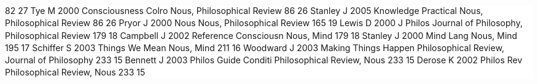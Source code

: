 </tr>
<tr class="even">
<td align="left">82</td>
<td align="left">27</td>
<td align="left">Tye M 2000 Consciousness Colro</td>
<td align="left">Nous, Philosophical Review</td>
</tr>
<tr class="odd">
<td align="left">86</td>
<td align="left">26</td>
<td align="left">Stanley J 2005 Knowledge Practical</td>
<td align="left">Nous, Philosophical Review</td>
</tr>
<tr class="even">
<td align="left">86</td>
<td align="left">26</td>
<td align="left">Pryor J 2000 Nous</td>
<td align="left">Nous, Philosophical Review</td>
</tr>
<tr class="odd">
<td align="left">165</td>
<td align="left">19</td>
<td align="left">Lewis D 2000 J Philos</td>
<td align="left">Journal of Philosophy, Philosophical Review</td>
</tr>
<tr class="even">
<td align="left">179</td>
<td align="left">18</td>
<td align="left">Campbell J 2002 Reference Consciousn</td>
<td align="left">Nous, Mind</td>
</tr>
<tr class="odd">
<td align="left">179</td>
<td align="left">18</td>
<td align="left">Stanley J 2000 Mind Lang</td>
<td align="left">Nous, Mind</td>
</tr>
<tr class="even">
<td align="left">195</td>
<td align="left">17</td>
<td align="left">Schiffer S 2003 Things We Mean</td>
<td align="left">Nous, Mind</td>
</tr>
<tr class="odd">
<td align="left">211</td>
<td align="left">16</td>
<td align="left">Woodward J 2003 Making Things Happen</td>
<td align="left">Philosophical Review, Journal of Philosophy</td>
</tr>
<tr class="even">
<td align="left">233</td>
<td align="left">15</td>
<td align="left">Bennett J 2003 Philos Guide Conditi</td>
<td align="left">Philosophical Review, Nous</td>
</tr>
<tr class="odd">
<td align="left">233</td>
<td align="left">15</td>
<td align="left">Derose K 2002 Philos Rev</td>
<td align="left">Philosophical Review, Nous</td>
</tr>
<tr class="even">
<td align="left">233</td>
<td align="left">15</td>
